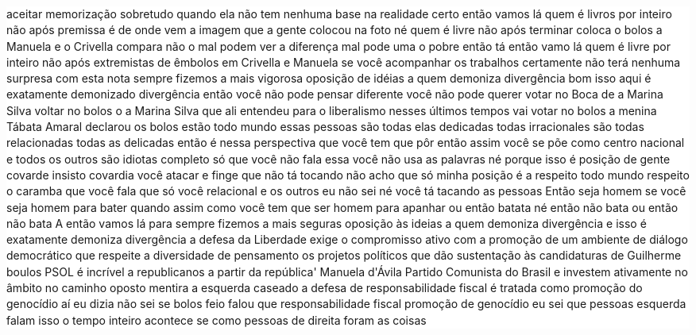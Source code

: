 aceitar memorização sobretudo quando ela
não tem nenhuma base na realidade certo
então vamos lá quem é livros por inteiro
não após premissa é de onde vem a imagem
que a gente colocou na foto né quem é
livre não após terminar coloca o bolos a
Manuela e o Crivella compara não o mal
podem ver a diferença mal pode uma o
pobre então tá então vamo lá quem é
livre por inteiro não após extremistas
de êmbolos em Crivella e Manuela se você
acompanhar os trabalhos certamente não
terá nenhuma surpresa com esta nota
sempre fizemos a mais vigorosa oposição
de idéias a quem demoniza divergência
bom isso aqui é exatamente demonizado
divergência então você não pode pensar
diferente você não pode querer votar no
Boca de a Marina Silva voltar no bolos o
a Marina Silva que ali entendeu para o
liberalismo nesses últimos tempos vai
votar no bolos a menina Tábata Amaral
declarou
os bolos estão todo mundo essas pessoas
são todas elas dedicadas todas
irracionales são todas relacionadas
todas as delicadas então é nessa
perspectiva que você tem que pôr então
assim você se põe como centro nacional e
todos os outros são idiotas completo só
que você não fala essa você não usa as
palavras né porque isso é posição de
gente covarde insisto covardia você
atacar e finge que não tá tocando não
acho que só minha posição é a respeito
todo mundo respeito o caramba que você
fala que só você relacional e os outros
eu não sei né você tá tacando as pessoas
Então seja homem se você seja homem para
bater quando assim como você tem que ser
homem para apanhar ou então batata né
então não bata ou então não bata A então
vamos lá para sempre fizemos a mais
seguras oposição às ideias a quem
demoniza divergência e isso é exatamente
demoniza divergência a defesa da
Liberdade exige o compromisso ativo com
a promoção de um ambiente de diálogo
democrático que respeite a diversidade
de pensamento os projetos políticos que
dão sustentação às candidaturas de
Guilherme boulos PSOL
é incrível a republicanos a partir da
república' Manuela d'Ávila Partido
Comunista do Brasil e investem
ativamente no âmbito no caminho oposto
mentira a esquerda caseado a defesa de
responsabilidade fiscal é tratada como
promoção do genocídio aí eu dizia não
sei se bolos feio falou que
responsabilidade fiscal promoção de
genocídio eu sei que pessoas esquerda
falam isso o tempo inteiro acontece se
como pessoas de direita foram as coisas